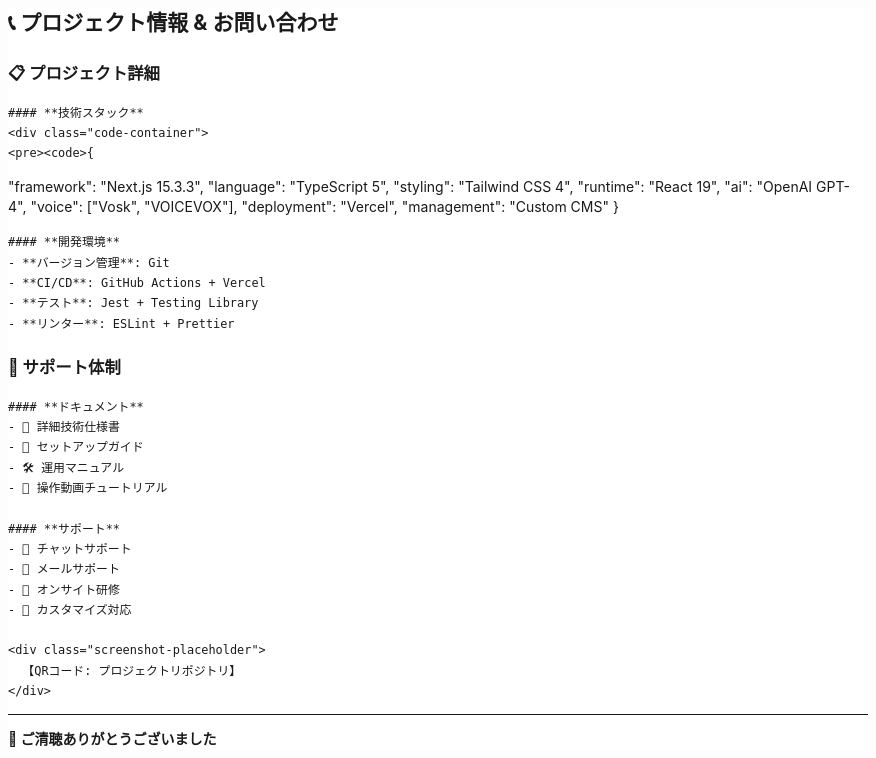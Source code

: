 
## 📞 プロジェクト情報 & お問い合わせ

<div class="split-layout">
  <div class="split-left">
    <h3><span class="icon-pulse">📋</span> プロジェクト詳細</h3>
    
    #### **技術スタック**
    <div class="code-container">
    <pre><code>{
  "framework": "Next.js 15.3.3",
  "language": "TypeScript 5",
  "styling": "Tailwind CSS 4",
  "runtime": "React 19",
  "ai": "OpenAI GPT-4",
  "voice": ["Vosk", "VOICEVOX"],
  "deployment": "Vercel",
  "management": "Custom CMS"
}</code></pre>
    </div>
    
    #### **開発環境**
    - **バージョン管理**: Git
    - **CI/CD**: GitHub Actions + Vercel
    - **テスト**: Jest + Testing Library
    - **リンター**: ESLint + Prettier
  </div>
  
  <div class="split-right">
    <h3><span class="icon-rotate">🤝</span> サポート体制</h3>
    
    #### **ドキュメント**
    - 📖 詳細技術仕様書
    - 🚀 セットアップガイド
    - 🛠️ 運用マニュアル
    - 🎥 操作動画チュートリアル
    
    #### **サポート**
    - 💬 チャットサポート
    - 📧 メールサポート
    - 🎯 オンサイト研修
    - 🔧 カスタマイズ対応
    
    <div class="screenshot-placeholder">
      【QRコード: プロジェクトリポジトリ】
    </div>
  </div>
</div>

---

**🎉 ご清聴ありがとうございました**
